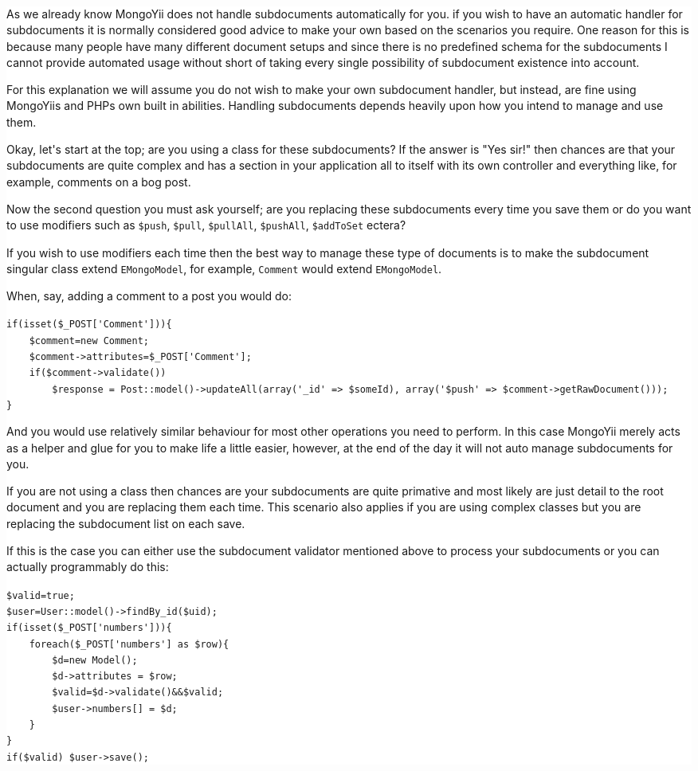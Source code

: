 As we already know MongoYii does not handle subdocuments automatically for you. if you wish to have an automatic handler for subdocuments it is normally considered good advice to make
your own based on the scenarios you require. One reason for this is because many people have many different document setups and since there is no predefined schema for the subdocuments I
cannot provide automated usage without short of taking every single possibility of subdocument existence into account.

For this explanation we will assume you do not wish to make your own subdocument handler, but instead, are fine using MongoYiis and PHPs own built in abilities. Handling subdocuments depends heavily upon how you intend to manage and use them.

Okay, let's start at the top; are you using a class for these subdocuments? If the answer is "Yes sir!" then chances are that your subdocuments are quite complex and has a section in your
application all to itself with its own controller and everything like, for example, comments on a bog post.

Now the second question you must ask yourself; are you replacing these subdocuments every time you save them or do you want to use modifiers such as `$push`, `$pull`, `$pullAll`, `$pushAll`,
`$addToSet` ectera?

If you wish to use modifiers each time then the best way to manage these type of documents is to make the subdocument singular class extend `EMongoModel`, for example, `Comment`
would extend `EMongoModel`.

When, say, adding a comment to a post you would do:

	if(isset($_POST['Comment'])){
		$comment=new Comment;
		$comment->attributes=$_POST['Comment'];
		if($comment->validate())
			$response = Post::model()->updateAll(array('_id' => $someId), array('$push' => $comment->getRawDocument()));
	}

And you would use relatively similar behaviour for most other operations you need to perform. In this case MongoYii merely acts as a helper and glue for you to make life a little easier,
however, at the end of the day it will not auto manage subdocuments for you.

If you are not using a class then chances are your subdocuments are quite primative and most likely are just detail to the root document and you are replacing them each time. This scenario
also applies if you are using complex classes but you are replacing the subdocument list on each save.

If this is the case you can either use the subdocument validator mentioned above to process your subdocuments or you can actually programmably do this:

	$valid=true;
	$user=User::model()->findBy_id($uid);
	if(isset($_POST['numbers'])){
		foreach($_POST['numbers'] as $row){
			$d=new Model();
			$d->attributes = $row;
			$valid=$d->validate()&&$valid;
			$user->numbers[] = $d;
		}
	}
	if($valid) $user->save();
